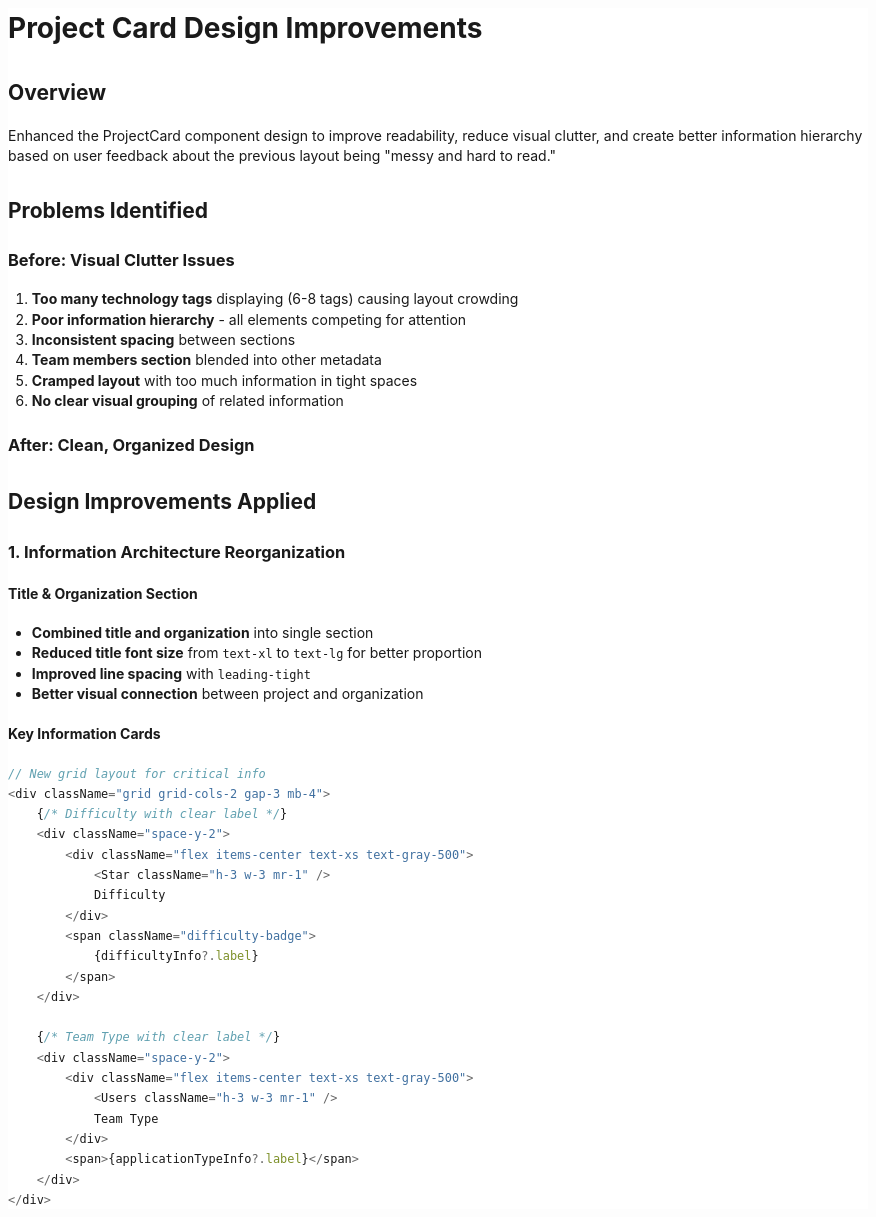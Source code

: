 # Project Card Design Improvements

## Overview

Enhanced the ProjectCard component design to improve readability, reduce visual clutter, and create better information hierarchy based on user feedback about the previous layout being "messy and hard to read."

## Problems Identified

### **Before: Visual Clutter Issues**
1. **Too many technology tags** displaying (6-8 tags) causing layout crowding
2. **Poor information hierarchy** - all elements competing for attention
3. **Inconsistent spacing** between sections
4. **Team members section** blended into other metadata
5. **Cramped layout** with too much information in tight spaces
6. **No clear visual grouping** of related information

### **After: Clean, Organized Design**

## Design Improvements Applied

### **1. Information Architecture Reorganization**

#### **Title & Organization Section**
- **Combined title and organization** into single section
- **Reduced title font size** from `text-xl` to `text-lg` for better proportion
- **Improved line spacing** with `leading-tight`
- **Better visual connection** between project and organization

#### **Key Information Cards**
```typescript
// New grid layout for critical info
<div className="grid grid-cols-2 gap-3 mb-4">
    {/* Difficulty with clear label */}
    <div className="space-y-2">
        <div className="flex items-center text-xs text-gray-500">
            <Star className="h-3 w-3 mr-1" />
            Difficulty
        </div>
        <span className="difficulty-badge">
            {difficultyInfo?.label}
        </span>
    </div>
    
    {/* Team Type with clear label */}
    <div className="space-y-2">
        <div className="flex items-center text-xs text-gray-500">
            <Users className="h-3 w-3 mr-1" />
            Team Type
        </div>
        <span>{applicationTypeInfo?.label}</span>
    </div>
</div>
```
